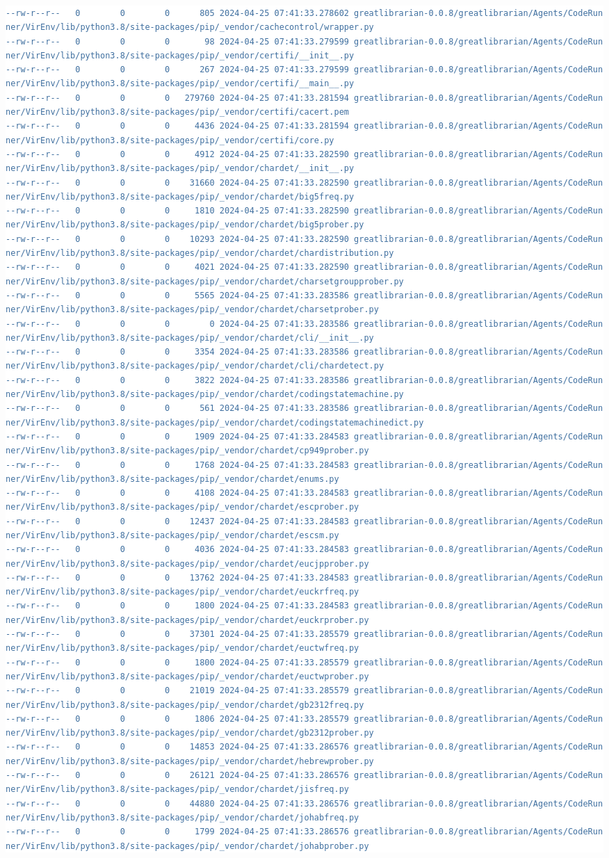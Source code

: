 ```diff
--rw-r--r--   0        0        0      805 2024-04-25 07:41:33.278602 greatlibrarian-0.0.8/greatlibrarian/Agents/CodeRunner/VirEnv/lib/python3.8/site-packages/pip/_vendor/cachecontrol/wrapper.py
--rw-r--r--   0        0        0       98 2024-04-25 07:41:33.279599 greatlibrarian-0.0.8/greatlibrarian/Agents/CodeRunner/VirEnv/lib/python3.8/site-packages/pip/_vendor/certifi/__init__.py
--rw-r--r--   0        0        0      267 2024-04-25 07:41:33.279599 greatlibrarian-0.0.8/greatlibrarian/Agents/CodeRunner/VirEnv/lib/python3.8/site-packages/pip/_vendor/certifi/__main__.py
--rw-r--r--   0        0        0   279760 2024-04-25 07:41:33.281594 greatlibrarian-0.0.8/greatlibrarian/Agents/CodeRunner/VirEnv/lib/python3.8/site-packages/pip/_vendor/certifi/cacert.pem
--rw-r--r--   0        0        0     4436 2024-04-25 07:41:33.281594 greatlibrarian-0.0.8/greatlibrarian/Agents/CodeRunner/VirEnv/lib/python3.8/site-packages/pip/_vendor/certifi/core.py
--rw-r--r--   0        0        0     4912 2024-04-25 07:41:33.282590 greatlibrarian-0.0.8/greatlibrarian/Agents/CodeRunner/VirEnv/lib/python3.8/site-packages/pip/_vendor/chardet/__init__.py
--rw-r--r--   0        0        0    31660 2024-04-25 07:41:33.282590 greatlibrarian-0.0.8/greatlibrarian/Agents/CodeRunner/VirEnv/lib/python3.8/site-packages/pip/_vendor/chardet/big5freq.py
--rw-r--r--   0        0        0     1810 2024-04-25 07:41:33.282590 greatlibrarian-0.0.8/greatlibrarian/Agents/CodeRunner/VirEnv/lib/python3.8/site-packages/pip/_vendor/chardet/big5prober.py
--rw-r--r--   0        0        0    10293 2024-04-25 07:41:33.282590 greatlibrarian-0.0.8/greatlibrarian/Agents/CodeRunner/VirEnv/lib/python3.8/site-packages/pip/_vendor/chardet/chardistribution.py
--rw-r--r--   0        0        0     4021 2024-04-25 07:41:33.282590 greatlibrarian-0.0.8/greatlibrarian/Agents/CodeRunner/VirEnv/lib/python3.8/site-packages/pip/_vendor/chardet/charsetgroupprober.py
--rw-r--r--   0        0        0     5565 2024-04-25 07:41:33.283586 greatlibrarian-0.0.8/greatlibrarian/Agents/CodeRunner/VirEnv/lib/python3.8/site-packages/pip/_vendor/chardet/charsetprober.py
--rw-r--r--   0        0        0        0 2024-04-25 07:41:33.283586 greatlibrarian-0.0.8/greatlibrarian/Agents/CodeRunner/VirEnv/lib/python3.8/site-packages/pip/_vendor/chardet/cli/__init__.py
--rw-r--r--   0        0        0     3354 2024-04-25 07:41:33.283586 greatlibrarian-0.0.8/greatlibrarian/Agents/CodeRunner/VirEnv/lib/python3.8/site-packages/pip/_vendor/chardet/cli/chardetect.py
--rw-r--r--   0        0        0     3822 2024-04-25 07:41:33.283586 greatlibrarian-0.0.8/greatlibrarian/Agents/CodeRunner/VirEnv/lib/python3.8/site-packages/pip/_vendor/chardet/codingstatemachine.py
--rw-r--r--   0        0        0      561 2024-04-25 07:41:33.283586 greatlibrarian-0.0.8/greatlibrarian/Agents/CodeRunner/VirEnv/lib/python3.8/site-packages/pip/_vendor/chardet/codingstatemachinedict.py
--rw-r--r--   0        0        0     1909 2024-04-25 07:41:33.284583 greatlibrarian-0.0.8/greatlibrarian/Agents/CodeRunner/VirEnv/lib/python3.8/site-packages/pip/_vendor/chardet/cp949prober.py
--rw-r--r--   0        0        0     1768 2024-04-25 07:41:33.284583 greatlibrarian-0.0.8/greatlibrarian/Agents/CodeRunner/VirEnv/lib/python3.8/site-packages/pip/_vendor/chardet/enums.py
--rw-r--r--   0        0        0     4108 2024-04-25 07:41:33.284583 greatlibrarian-0.0.8/greatlibrarian/Agents/CodeRunner/VirEnv/lib/python3.8/site-packages/pip/_vendor/chardet/escprober.py
--rw-r--r--   0        0        0    12437 2024-04-25 07:41:33.284583 greatlibrarian-0.0.8/greatlibrarian/Agents/CodeRunner/VirEnv/lib/python3.8/site-packages/pip/_vendor/chardet/escsm.py
--rw-r--r--   0        0        0     4036 2024-04-25 07:41:33.284583 greatlibrarian-0.0.8/greatlibrarian/Agents/CodeRunner/VirEnv/lib/python3.8/site-packages/pip/_vendor/chardet/eucjpprober.py
--rw-r--r--   0        0        0    13762 2024-04-25 07:41:33.284583 greatlibrarian-0.0.8/greatlibrarian/Agents/CodeRunner/VirEnv/lib/python3.8/site-packages/pip/_vendor/chardet/euckrfreq.py
--rw-r--r--   0        0        0     1800 2024-04-25 07:41:33.284583 greatlibrarian-0.0.8/greatlibrarian/Agents/CodeRunner/VirEnv/lib/python3.8/site-packages/pip/_vendor/chardet/euckrprober.py
--rw-r--r--   0        0        0    37301 2024-04-25 07:41:33.285579 greatlibrarian-0.0.8/greatlibrarian/Agents/CodeRunner/VirEnv/lib/python3.8/site-packages/pip/_vendor/chardet/euctwfreq.py
--rw-r--r--   0        0        0     1800 2024-04-25 07:41:33.285579 greatlibrarian-0.0.8/greatlibrarian/Agents/CodeRunner/VirEnv/lib/python3.8/site-packages/pip/_vendor/chardet/euctwprober.py
--rw-r--r--   0        0        0    21019 2024-04-25 07:41:33.285579 greatlibrarian-0.0.8/greatlibrarian/Agents/CodeRunner/VirEnv/lib/python3.8/site-packages/pip/_vendor/chardet/gb2312freq.py
--rw-r--r--   0        0        0     1806 2024-04-25 07:41:33.285579 greatlibrarian-0.0.8/greatlibrarian/Agents/CodeRunner/VirEnv/lib/python3.8/site-packages/pip/_vendor/chardet/gb2312prober.py
--rw-r--r--   0        0        0    14853 2024-04-25 07:41:33.286576 greatlibrarian-0.0.8/greatlibrarian/Agents/CodeRunner/VirEnv/lib/python3.8/site-packages/pip/_vendor/chardet/hebrewprober.py
--rw-r--r--   0        0        0    26121 2024-04-25 07:41:33.286576 greatlibrarian-0.0.8/greatlibrarian/Agents/CodeRunner/VirEnv/lib/python3.8/site-packages/pip/_vendor/chardet/jisfreq.py
--rw-r--r--   0        0        0    44880 2024-04-25 07:41:33.286576 greatlibrarian-0.0.8/greatlibrarian/Agents/CodeRunner/VirEnv/lib/python3.8/site-packages/pip/_vendor/chardet/johabfreq.py
--rw-r--r--   0        0        0     1799 2024-04-25 07:41:33.286576 greatlibrarian-0.0.8/greatlibrarian/Agents/CodeRunner/VirEnv/lib/python3.8/site-packages/pip/_vendor/chardet/johabprober.py
```